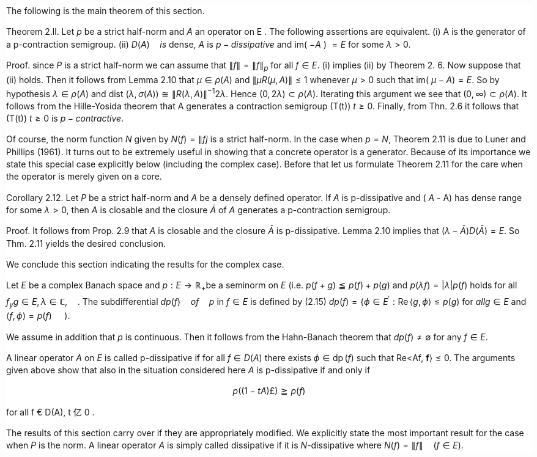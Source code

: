The following is the main theorem of this section.

Theorem 2.ll. Let $p$ be a strict half-norm and $A$ an operator on E . The following assertions are equivalent.
(i) A is the generator of a p-contraction semigroup.
(ii) $D(A) \quad i s$ dense, $A$ is $p-d i s s i p a t i v e$ and im( $-A$ ) $=E$ for some $\lambda>0$.

Proof. since $P$ is a strict half-norm we can assume that $\|f\|=\|f\|_{p}$ for all $f \in E$. (i) implies (ii) by Theorem 2. 6.
Now suppose that (ii) holds. Then it follows from Lemma 2.10 that $\mu \in \rho(A)$ and $\|\mu R(\mu, A)\| \leq 1$ whenever $\mu>0$ such that im( $\mu-A)=E$. So by hypothesis $\lambda \in \rho(A)$ and dist $(\lambda, \sigma(A)) \cong\|R(\lambda, A)\|^{-1} 2 \lambda$. Hence $(0,2 \lambda) \subset \rho(A)$. Iterating this argument we see that $(0, \infty) \subset \rho(A)$. It follows from the Hille-Yosida theorem that A generates a contraction semigroup (T(t)) $t \geqslant 0$. Finally, from Thn. 2.6 it follows that (T(t)) $t \geq 0$ is $p-c o n t r a c t i v e . ~$

Of course, the norm function $N$ given by $N(f)=\| f j$ is a strict half-norm. In the case when $p=N$, Theorem 2.11 is due to Luner and Phillips (1961). It turns out to be extremely useful in showing that a concrete operator is a generator. Because of its importance we state this special case explicitly below (including the complex case). Before that let us formulate Theorem 2.11 for the care when the operator is merely given on a core.

Corollary 2.12. Let $P$ be a strict half-norm and $A$ be a densely defined operator. If $A$ is p-dissipative and ( $A$ - A) has dense range for some $\lambda>0$, then $A$ is closable and the closure $\bar{A}$ of $A$ generates a p-contraction semigroup.

Proof. It follows from Prop. 2.9 that $A$ is closable and the closure $\bar{A}$ is p-dissipative. Lemma 2.10 implies that $(\lambda-\bar{A}) D(\bar{A})=E$. So Thm. 2.11 yields the desired conclusion.

We conclude this section indicating the results for the complex case.

Let $E$ be a complex Banach space and $p: E \rightarrow \mathbb{R}_{+}$be a seminorm on $E$ (i.e. $p(f+g) \leqq p(f)+p(g)$ and $p(\lambda f)=|\lambda| p(f)$ holds for all $f_{y} g \in E, \lambda \in \mathbb{C}, \quad$. The subdifferential $d p(f) \quad o f \quad p$ in $f \in E$ is defined by
(2.15) $d p(f)=\left\{\phi \in E^{\prime}: \operatorname{Re}\langle g, \phi\rangle \leq p(g)\right.$ for $a l l g \in E$ and $\langle f, \phi\rangle=p(f) \quad$ ).

We assume in addition that $p$ is continuous. Then it follows from the Hahn-Banach theorem that $d p(f) \neq \emptyset$ for any $f \in E$.

A linear operator $A$ on $E$ is called p-dissipative if for all
$f \in D(A)$ there exists $\phi \in \operatorname{dp}(f)$ such that Re<Af, $\boldsymbol{f}\rangle \leq 0$.
The arguments given above show that also in the situation considered here $A$ is p-dissipative if and only if

$$
p((1-t A) £) \geqq p(f)
$$

for all f € $\mathrm{D}(\mathrm{A})$, t 亿 0 .

The results of this section carry over if they are appropriately modified. We explicitly state the most important result for the case when $P$ is the norm. A linear operator $A$ is simply called dissipative if it is $N$-dissipative where $N(f)=\|f\| \quad(f \in E)$.
